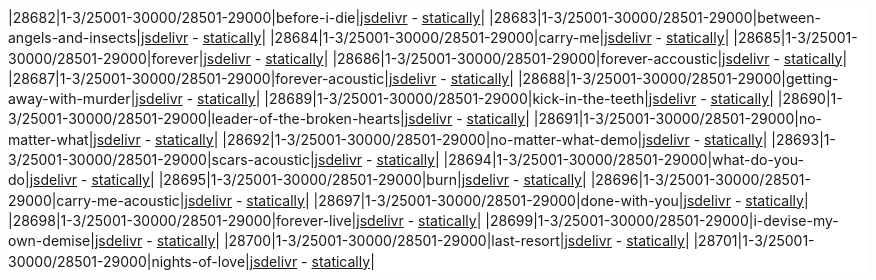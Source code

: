 |28682|1-3/25001-30000/28501-29000|before-i-die|[jsdelivr](https://cdn.jsdelivr.net/gh/dbchord/webp-c-1110x370_1-3/25001-30000/28501-29000/before-i-die.webp) - [statically](https://cdn.statically.io/gh/dbchord/webp-c-1110x370_1-3/img/25001-30000/28501-29000/before-i-die.webp)|
|28683|1-3/25001-30000/28501-29000|between-angels-and-insects|[jsdelivr](https://cdn.jsdelivr.net/gh/dbchord/webp-c-1110x370_1-3/25001-30000/28501-29000/between-angels-and-insects.webp) - [statically](https://cdn.statically.io/gh/dbchord/webp-c-1110x370_1-3/img/25001-30000/28501-29000/between-angels-and-insects.webp)|
|28684|1-3/25001-30000/28501-29000|carry-me|[jsdelivr](https://cdn.jsdelivr.net/gh/dbchord/webp-c-1110x370_1-3/25001-30000/28501-29000/carry-me.webp) - [statically](https://cdn.statically.io/gh/dbchord/webp-c-1110x370_1-3/img/25001-30000/28501-29000/carry-me.webp)|
|28685|1-3/25001-30000/28501-29000|forever|[jsdelivr](https://cdn.jsdelivr.net/gh/dbchord/webp-c-1110x370_1-3/25001-30000/28501-29000/forever.webp) - [statically](https://cdn.statically.io/gh/dbchord/webp-c-1110x370_1-3/img/25001-30000/28501-29000/forever.webp)|
|28686|1-3/25001-30000/28501-29000|forever-accoustic|[jsdelivr](https://cdn.jsdelivr.net/gh/dbchord/webp-c-1110x370_1-3/25001-30000/28501-29000/forever-accoustic.webp) - [statically](https://cdn.statically.io/gh/dbchord/webp-c-1110x370_1-3/img/25001-30000/28501-29000/forever-accoustic.webp)|
|28687|1-3/25001-30000/28501-29000|forever-acoustic|[jsdelivr](https://cdn.jsdelivr.net/gh/dbchord/webp-c-1110x370_1-3/25001-30000/28501-29000/forever-acoustic.webp) - [statically](https://cdn.statically.io/gh/dbchord/webp-c-1110x370_1-3/img/25001-30000/28501-29000/forever-acoustic.webp)|
|28688|1-3/25001-30000/28501-29000|getting-away-with-murder|[jsdelivr](https://cdn.jsdelivr.net/gh/dbchord/webp-c-1110x370_1-3/25001-30000/28501-29000/getting-away-with-murder.webp) - [statically](https://cdn.statically.io/gh/dbchord/webp-c-1110x370_1-3/img/25001-30000/28501-29000/getting-away-with-murder.webp)|
|28689|1-3/25001-30000/28501-29000|kick-in-the-teeth|[jsdelivr](https://cdn.jsdelivr.net/gh/dbchord/webp-c-1110x370_1-3/25001-30000/28501-29000/kick-in-the-teeth.webp) - [statically](https://cdn.statically.io/gh/dbchord/webp-c-1110x370_1-3/img/25001-30000/28501-29000/kick-in-the-teeth.webp)|
|28690|1-3/25001-30000/28501-29000|leader-of-the-broken-hearts|[jsdelivr](https://cdn.jsdelivr.net/gh/dbchord/webp-c-1110x370_1-3/25001-30000/28501-29000/leader-of-the-broken-hearts.webp) - [statically](https://cdn.statically.io/gh/dbchord/webp-c-1110x370_1-3/img/25001-30000/28501-29000/leader-of-the-broken-hearts.webp)|
|28691|1-3/25001-30000/28501-29000|no-matter-what|[jsdelivr](https://cdn.jsdelivr.net/gh/dbchord/webp-c-1110x370_1-3/25001-30000/28501-29000/no-matter-what.webp) - [statically](https://cdn.statically.io/gh/dbchord/webp-c-1110x370_1-3/img/25001-30000/28501-29000/no-matter-what.webp)|
|28692|1-3/25001-30000/28501-29000|no-matter-what-demo|[jsdelivr](https://cdn.jsdelivr.net/gh/dbchord/webp-c-1110x370_1-3/25001-30000/28501-29000/no-matter-what-demo.webp) - [statically](https://cdn.statically.io/gh/dbchord/webp-c-1110x370_1-3/img/25001-30000/28501-29000/no-matter-what-demo.webp)|
|28693|1-3/25001-30000/28501-29000|scars-acoustic|[jsdelivr](https://cdn.jsdelivr.net/gh/dbchord/webp-c-1110x370_1-3/25001-30000/28501-29000/scars-acoustic.webp) - [statically](https://cdn.statically.io/gh/dbchord/webp-c-1110x370_1-3/img/25001-30000/28501-29000/scars-acoustic.webp)|
|28694|1-3/25001-30000/28501-29000|what-do-you-do|[jsdelivr](https://cdn.jsdelivr.net/gh/dbchord/webp-c-1110x370_1-3/25001-30000/28501-29000/what-do-you-do.webp) - [statically](https://cdn.statically.io/gh/dbchord/webp-c-1110x370_1-3/img/25001-30000/28501-29000/what-do-you-do.webp)|
|28695|1-3/25001-30000/28501-29000|burn|[jsdelivr](https://cdn.jsdelivr.net/gh/dbchord/webp-c-1110x370_1-3/25001-30000/28501-29000/burn.webp) - [statically](https://cdn.statically.io/gh/dbchord/webp-c-1110x370_1-3/img/25001-30000/28501-29000/burn.webp)|
|28696|1-3/25001-30000/28501-29000|carry-me-acoustic|[jsdelivr](https://cdn.jsdelivr.net/gh/dbchord/webp-c-1110x370_1-3/25001-30000/28501-29000/carry-me-acoustic.webp) - [statically](https://cdn.statically.io/gh/dbchord/webp-c-1110x370_1-3/img/25001-30000/28501-29000/carry-me-acoustic.webp)|
|28697|1-3/25001-30000/28501-29000|done-with-you|[jsdelivr](https://cdn.jsdelivr.net/gh/dbchord/webp-c-1110x370_1-3/25001-30000/28501-29000/done-with-you.webp) - [statically](https://cdn.statically.io/gh/dbchord/webp-c-1110x370_1-3/img/25001-30000/28501-29000/done-with-you.webp)|
|28698|1-3/25001-30000/28501-29000|forever-live|[jsdelivr](https://cdn.jsdelivr.net/gh/dbchord/webp-c-1110x370_1-3/25001-30000/28501-29000/forever-live.webp) - [statically](https://cdn.statically.io/gh/dbchord/webp-c-1110x370_1-3/img/25001-30000/28501-29000/forever-live.webp)|
|28699|1-3/25001-30000/28501-29000|i-devise-my-own-demise|[jsdelivr](https://cdn.jsdelivr.net/gh/dbchord/webp-c-1110x370_1-3/25001-30000/28501-29000/i-devise-my-own-demise.webp) - [statically](https://cdn.statically.io/gh/dbchord/webp-c-1110x370_1-3/img/25001-30000/28501-29000/i-devise-my-own-demise.webp)|
|28700|1-3/25001-30000/28501-29000|last-resort|[jsdelivr](https://cdn.jsdelivr.net/gh/dbchord/webp-c-1110x370_1-3/25001-30000/28501-29000/last-resort.webp) - [statically](https://cdn.statically.io/gh/dbchord/webp-c-1110x370_1-3/img/25001-30000/28501-29000/last-resort.webp)|
|28701|1-3/25001-30000/28501-29000|nights-of-love|[jsdelivr](https://cdn.jsdelivr.net/gh/dbchord/webp-c-1110x370_1-3/25001-30000/28501-29000/nights-of-love.webp) - [statically](https://cdn.statically.io/gh/dbchord/webp-c-1110x370_1-3/img/25001-30000/28501-29000/nights-of-love.webp)|